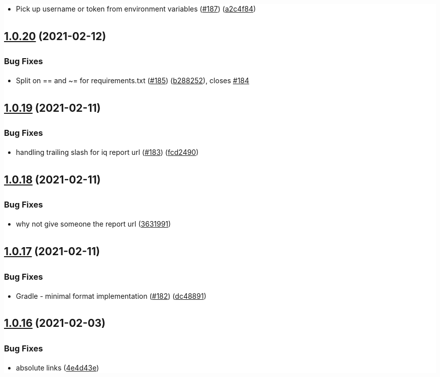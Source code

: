 * Pick up username or token from environment variables ([#187](https://github.com/sonatype-nexus-community/vscode-iq-plugin/issues/187)) ([a2c4f84](https://github.com/sonatype-nexus-community/vscode-iq-plugin/commit/a2c4f8470e4776a2c9d3591123fc4dc47aafeaee))

## [1.0.20](https://github.com/sonatype-nexus-community/vscode-iq-plugin/compare/v1.0.19...v1.0.20) (2021-02-12)


### Bug Fixes

* Split on == and ~= for requirements.txt ([#185](https://github.com/sonatype-nexus-community/vscode-iq-plugin/issues/185)) ([b288252](https://github.com/sonatype-nexus-community/vscode-iq-plugin/commit/b2882526f9907c5778c5e20b62ae34eec20b7ff7)), closes [#184](https://github.com/sonatype-nexus-community/vscode-iq-plugin/issues/184)

## [1.0.19](https://github.com/sonatype-nexus-community/vscode-iq-plugin/compare/v1.0.18...v1.0.19) (2021-02-11)


### Bug Fixes

* handling trailing slash for iq report url  ([#183](https://github.com/sonatype-nexus-community/vscode-iq-plugin/issues/183)) ([fcd2490](https://github.com/sonatype-nexus-community/vscode-iq-plugin/commit/fcd2490baf425b6c2b89d06594827c8bd7e1a647))

## [1.0.18](https://github.com/sonatype-nexus-community/vscode-iq-plugin/compare/v1.0.17...v1.0.18) (2021-02-11)


### Bug Fixes

* why not give someone the report url ([3631991](https://github.com/sonatype-nexus-community/vscode-iq-plugin/commit/36319918baf1735863e18aab5466b7de22f0a3fa))

## [1.0.17](https://github.com/sonatype-nexus-community/vscode-iq-plugin/compare/v1.0.16...v1.0.17) (2021-02-11)


### Bug Fixes

* Gradle - minimal format implementation ([#182](https://github.com/sonatype-nexus-community/vscode-iq-plugin/issues/182)) ([dc48891](https://github.com/sonatype-nexus-community/vscode-iq-plugin/commit/dc4889194d576f346472c8d2118d6120e084d276))

## [1.0.16](https://github.com/sonatype-nexus-community/vscode-iq-plugin/compare/v1.0.15...v1.0.16) (2021-02-03)


### Bug Fixes

* absolute links ([4e4d43e](https://github.com/sonatype-nexus-community/vscode-iq-plugin/commit/4e4d43e0bc968b2b767dc7d8a1f16dcb1c6dc2cc))
